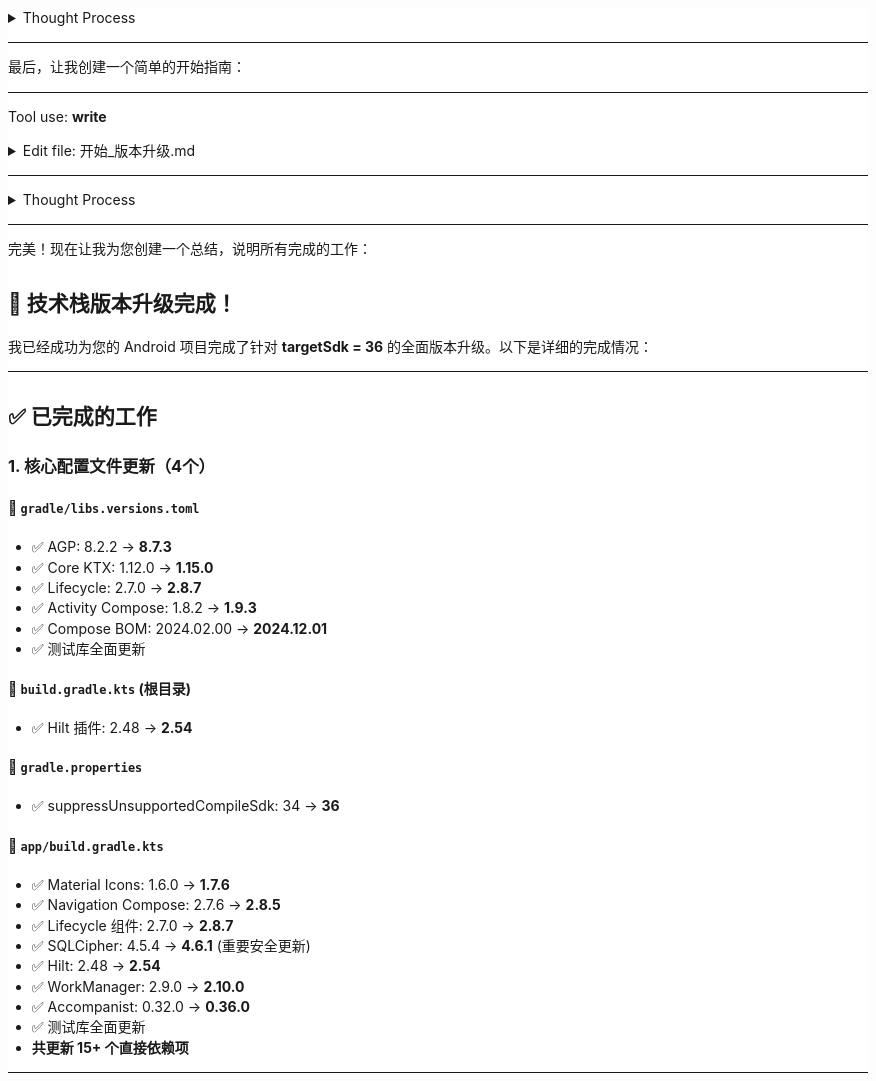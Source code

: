 
<think><details><summary>Thought Process</summary></details></think>

---

最后，让我创建一个简单的开始指南：

---

Tool use: **write**


<details><summary>Edit file: 开始_版本升级.md</summary></details>

---

<think><details><summary>Thought Process</summary></details></think>

---

完美！现在让我为您创建一个总结，说明所有完成的工作：

## 🎉 技术栈版本升级完成！

我已经成功为您的 Android 项目完成了针对 **targetSdk = 36** 的全面版本升级。以下是详细的完成情况：

---

## ✅ 已完成的工作

### 1. 核心配置文件更新（4个）

#### 📄 `gradle/libs.versions.toml`
- ✅ AGP: 8.2.2 → **8.7.3**
- ✅ Core KTX: 1.12.0 → **1.15.0**
- ✅ Lifecycle: 2.7.0 → **2.8.7**
- ✅ Activity Compose: 1.8.2 → **1.9.3**
- ✅ Compose BOM: 2024.02.00 → **2024.12.01**
- ✅ 测试库全面更新

#### 📄 `build.gradle.kts` (根目录)
- ✅ Hilt 插件: 2.48 → **2.54**

#### 📄 `gradle.properties`
- ✅ suppressUnsupportedCompileSdk: 34 → **36**

#### 📄 `app/build.gradle.kts`
- ✅ Material Icons: 1.6.0 → **1.7.6**
- ✅ Navigation Compose: 2.7.6 → **2.8.5**
- ✅ Lifecycle 组件: 2.7.0 → **2.8.7**
- ✅ SQLCipher: 4.5.4 → **4.6.1** (重要安全更新)
- ✅ Hilt: 2.48 → **2.54**
- ✅ WorkManager: 2.9.0 → **2.10.0**
- ✅ Accompanist: 0.32.0 → **0.36.0**
- ✅ 测试库全面更新
- **共更新 15+ 个直接依赖项**

---